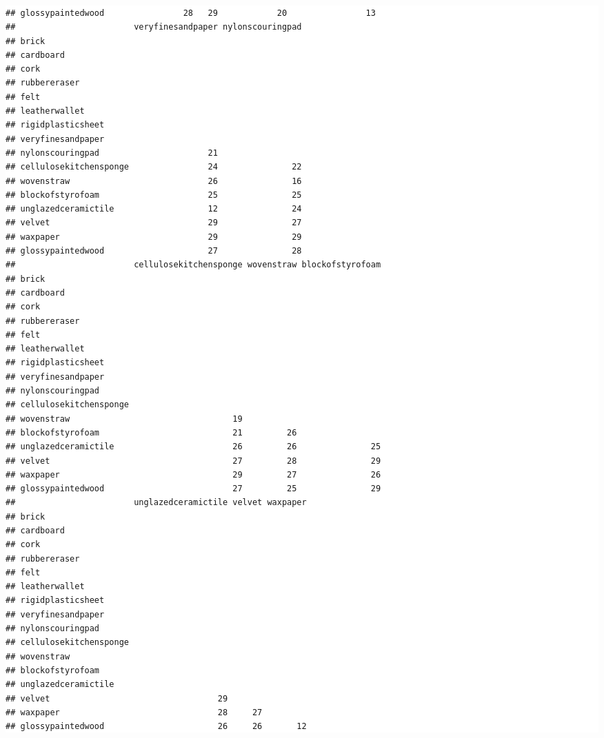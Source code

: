 ```
## glossypaintedwood                28   29            20                13
##                        veryfinesandpaper nylonscouringpad
## brick                                                    
## cardboard                                                
## cork                                                     
## rubbereraser                                             
## felt                                                     
## leatherwallet                                            
## rigidplasticsheet                                        
## veryfinesandpaper                                        
## nylonscouringpad                      21                 
## cellulosekitchensponge                24               22
## wovenstraw                            26               16
## blockofstyrofoam                      25               25
## unglazedceramictile                   12               24
## velvet                                29               27
## waxpaper                              29               29
## glossypaintedwood                     27               28
##                        cellulosekitchensponge wovenstraw blockofstyrofoam
## brick                                                                    
## cardboard                                                                
## cork                                                                     
## rubbereraser                                                             
## felt                                                                     
## leatherwallet                                                            
## rigidplasticsheet                                                        
## veryfinesandpaper                                                        
## nylonscouringpad                                                         
## cellulosekitchensponge                                                   
## wovenstraw                                 19                            
## blockofstyrofoam                           21         26                 
## unglazedceramictile                        26         26               25
## velvet                                     27         28               29
## waxpaper                                   29         27               26
## glossypaintedwood                          27         25               29
##                        unglazedceramictile velvet waxpaper
## brick                                                     
## cardboard                                                 
## cork                                                      
## rubbereraser                                              
## felt                                                      
## leatherwallet                                             
## rigidplasticsheet                                         
## veryfinesandpaper                                         
## nylonscouringpad                                          
## cellulosekitchensponge                                    
## wovenstraw                                                
## blockofstyrofoam                                          
## unglazedceramictile                                       
## velvet                                  29                
## waxpaper                                28     27         
## glossypaintedwood                       26     26       12
```
